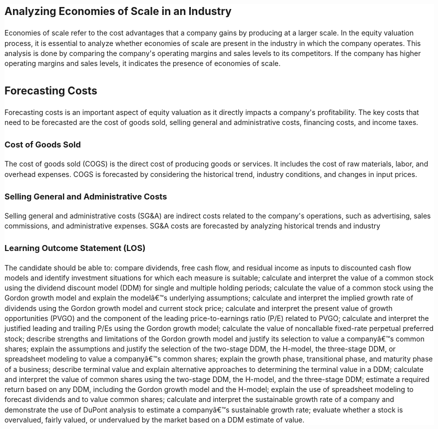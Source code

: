 

## Analyzing Economies of Scale in an Industry



Economies of scale refer to the cost advantages that a company gains by producing at a larger scale. In the equity valuation process, it is essential to analyze whether economies of scale are present in the industry in which the company operates. This analysis is done by comparing the company's operating margins and sales levels to its competitors. If the company has higher operating margins and sales levels, it indicates the presence of economies of scale.



## Forecasting Costs



Forecasting costs is an important aspect of equity valuation as it directly impacts a company's profitability. The key costs that need to be forecasted are the cost of goods sold, selling general and administrative costs, financing costs, and income taxes.



### Cost of Goods Sold



The cost of goods sold (COGS) is the direct cost of producing goods or services. It includes the cost of raw materials, labor, and overhead expenses. COGS is forecasted by considering the historical trend, industry conditions, and changes in input prices.



### Selling General and Administrative Costs



Selling general and administrative costs (SG&A) are indirect costs related to the company's operations, such as advertising, sales commissions, and administrative expenses. SG&A costs are forecasted by analyzing historical trends and industry




### Learning Outcome Statement (LOS)
The candidate should be able to: compare dividends, free cash flow, and residual income as inputs to discounted cash flow models and identify investment situations for which each measure is suitable; calculate and interpret the value of a common stock using the dividend discount model (DDM) for single and multiple holding periods; calculate the value of a common stock using the Gordon growth model and explain the modelâ€™s underlying assumptions; calculate and interpret the implied growth rate of dividends using the Gordon growth model and current stock price; calculate and interpret the present value of growth opportunities (PVGO) and the component of the leading price-to-earnings ratio (P/E) related to PVGO; calculate and interpret the justified leading and trailing P/Es using the Gordon growth model; calculate the value of noncallable fixed-rate perpetual preferred stock; describe strengths and limitations of the Gordon growth model and justify its selection to value a companyâ€™s common shares; explain the assumptions and justify the selection of the two-stage DDM, the H-model, the three-stage DDM, or spreadsheet modeling to value a companyâ€™s common shares; explain the growth phase, transitional phase, and maturity phase of a business; describe terminal value and explain alternative approaches to determining the terminal value in a DDM; calculate and interpret the value of common shares using the two-stage DDM, the H-model, and the three-stage DDM; estimate a required return based on any DDM, including the Gordon growth model and the H-model; explain the use of spreadsheet modeling to forecast dividends and to value common shares; calculate and interpret the sustainable growth rate of a company and demonstrate the use of DuPont analysis to estimate a companyâ€™s sustainable growth rate; evaluate whether a stock is overvalued, fairly valued, or undervalued by the market based on a DDM estimate of value.
